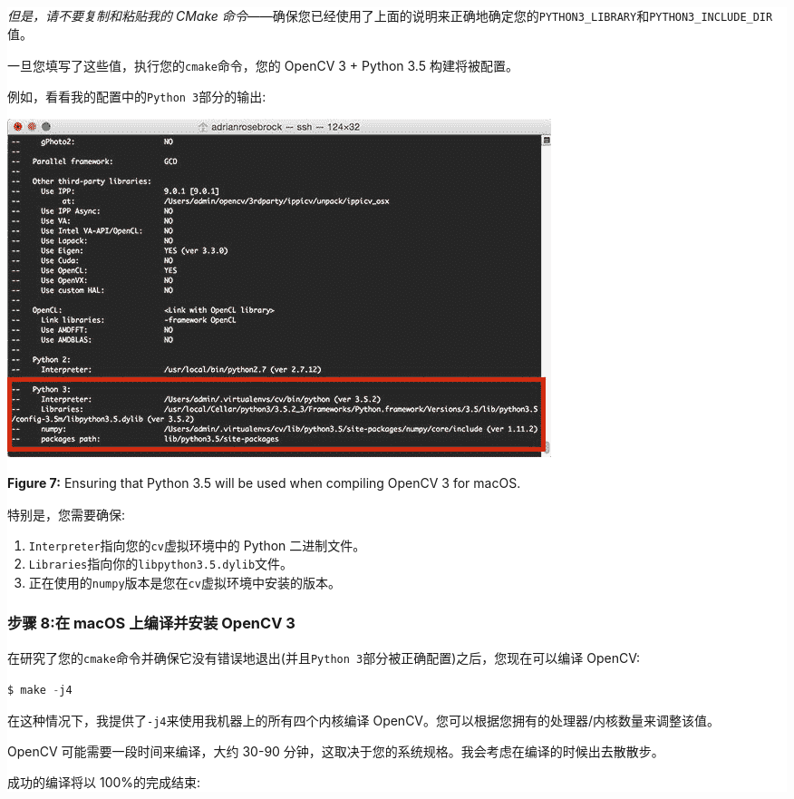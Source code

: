 *但是，请不要复制和粘贴我的 CMake 命令*——确保您已经使用了上面的说明来正确地确定您的`PYTHON3_LIBRARY`和`PYTHON3_INCLUDE_DIR`值。

一旦您填写了这些值，执行您的`cmake`命令，您的 OpenCV 3 + Python 3.5 构建将被配置。

例如，看看我的配置中的`Python 3`部分的输出:

![Figure 7: Ensuring that Python 3.5 will be used when compiling OpenCV 3 for macOS.](img/028ad825bec1ef4ed2551401a2037ad2.png)

**Figure 7:** Ensuring that Python 3.5 will be used when compiling OpenCV 3 for macOS.

特别是，您需要确保:

1.  `Interpreter`指向您的`cv`虚拟环境中的 Python 二进制文件。
2.  `Libraries`指向你的`libpython3.5.dylib`文件。
3.  正在使用的`numpy`版本是您在`cv`虚拟环境中安装的版本。

### 步骤 8:在 macOS 上编译并安装 OpenCV 3

在研究了您的`cmake`命令并确保它没有错误地退出(并且`Python 3`部分被正确配置)之后，您现在可以编译 OpenCV:

```py
$ make -j4

```

在这种情况下，我提供了`-j4`来使用我机器上的所有四个内核编译 OpenCV。您可以根据您拥有的处理器/内核数量来调整该值。

OpenCV 可能需要一段时间来编译，大约 30-90 分钟，这取决于您的系统规格。我会考虑在编译的时候出去散散步。

成功的编译将以 100%的完成结束:
